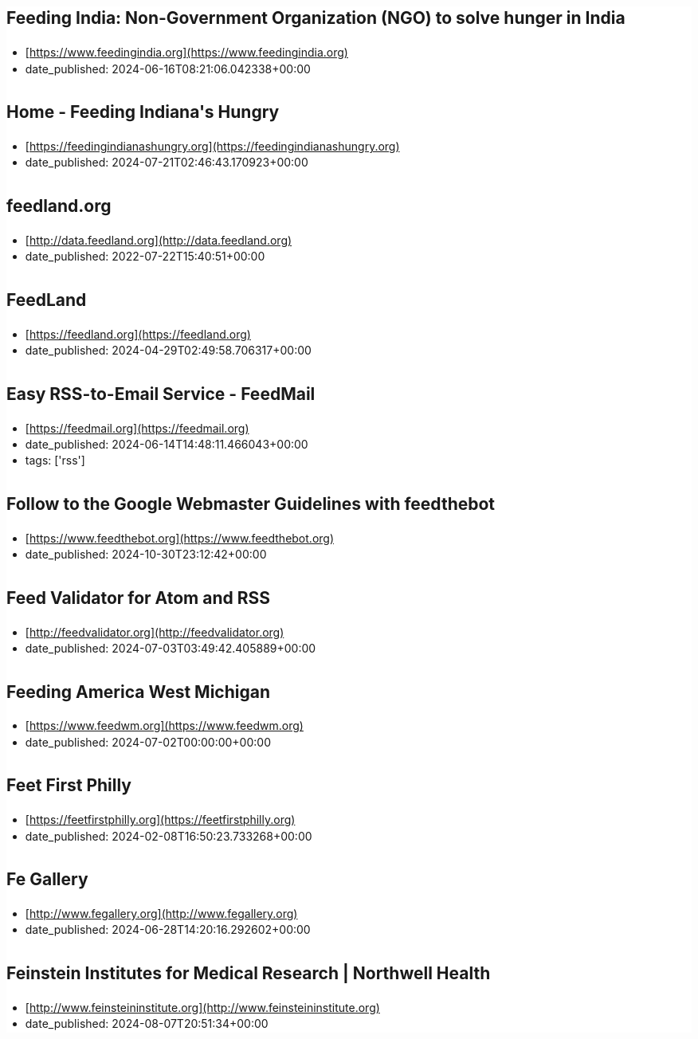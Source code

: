  ## Feeding India: Non-Government Organization (NGO) to solve hunger in India
 - [https://www.feedingindia.org](https://www.feedingindia.org)
 - date_published: 2024-06-16T08:21:06.042338+00:00

 ## Home - Feeding Indiana's Hungry
 - [https://feedingindianashungry.org](https://feedingindianashungry.org)
 - date_published: 2024-07-21T02:46:43.170923+00:00

 ## feedland.org
 - [http://data.feedland.org](http://data.feedland.org)
 - date_published: 2022-07-22T15:40:51+00:00

 ## FeedLand
 - [https://feedland.org](https://feedland.org)
 - date_published: 2024-04-29T02:49:58.706317+00:00

 ## Easy RSS-to-Email Service - FeedMail
 - [https://feedmail.org](https://feedmail.org)
 - date_published: 2024-06-14T14:48:11.466043+00:00
 - tags: ['rss']

 ## Follow to the Google Webmaster Guidelines with feedthebot
 - [https://www.feedthebot.org](https://www.feedthebot.org)
 - date_published: 2024-10-30T23:12:42+00:00

 ## Feed Validator for Atom and RSS
 - [http://feedvalidator.org](http://feedvalidator.org)
 - date_published: 2024-07-03T03:49:42.405889+00:00

 ## Feeding America West Michigan
 - [https://www.feedwm.org](https://www.feedwm.org)
 - date_published: 2024-07-02T00:00:00+00:00

 ## Feet First Philly
 - [https://feetfirstphilly.org](https://feetfirstphilly.org)
 - date_published: 2024-02-08T16:50:23.733268+00:00

 ## Fe Gallery
 - [http://www.fegallery.org](http://www.fegallery.org)
 - date_published: 2024-06-28T14:20:16.292602+00:00

 ## Feinstein Institutes for Medical Research | Northwell Health
 - [http://www.feinsteininstitute.org](http://www.feinsteininstitute.org)
 - date_published: 2024-08-07T20:51:34+00:00
